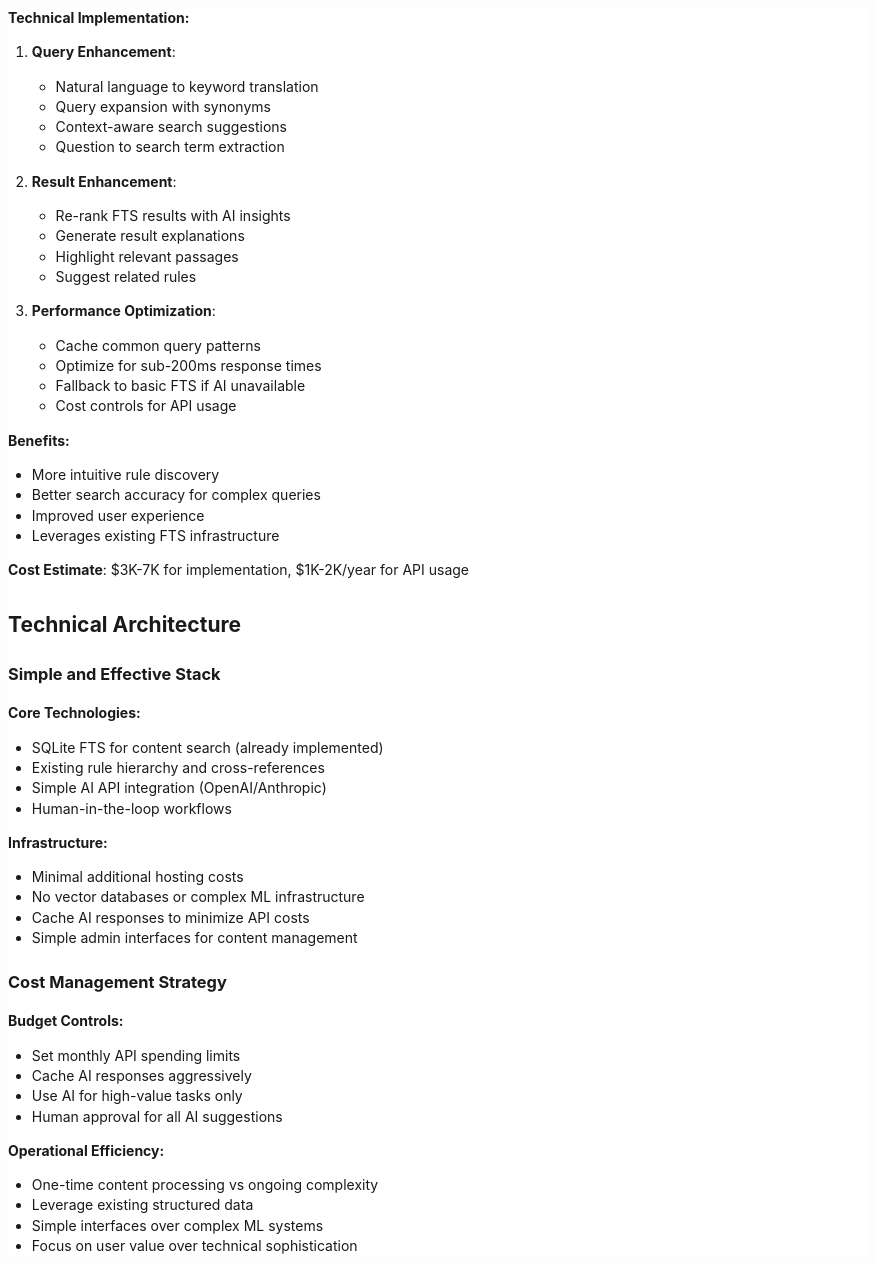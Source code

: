**Technical Implementation:**
1. **Query Enhancement**:
   - Natural language to keyword translation
   - Query expansion with synonyms
   - Context-aware search suggestions
   - Question to search term extraction

2. **Result Enhancement**:
   - Re-rank FTS results with AI insights
   - Generate result explanations
   - Highlight relevant passages
   - Suggest related rules

3. **Performance Optimization**:
   - Cache common query patterns
   - Optimize for sub-200ms response times
   - Fallback to basic FTS if AI unavailable
   - Cost controls for API usage

**Benefits:**
- More intuitive rule discovery
- Better search accuracy for complex queries
- Improved user experience
- Leverages existing FTS infrastructure

**Cost Estimate**: $3K-7K for implementation, $1K-2K/year for API usage

## Technical Architecture

### Simple and Effective Stack
**Core Technologies:**
- SQLite FTS for content search (already implemented)
- Existing rule hierarchy and cross-references
- Simple AI API integration (OpenAI/Anthropic)
- Human-in-the-loop workflows

**Infrastructure:**
- Minimal additional hosting costs
- No vector databases or complex ML infrastructure
- Cache AI responses to minimize API costs
- Simple admin interfaces for content management

### Cost Management Strategy
**Budget Controls:**
- Set monthly API spending limits
- Cache AI responses aggressively
- Use AI for high-value tasks only
- Human approval for all AI suggestions

**Operational Efficiency:**
- One-time content processing vs ongoing complexity
- Leverage existing structured data
- Simple interfaces over complex ML systems
- Focus on user value over technical sophistication
